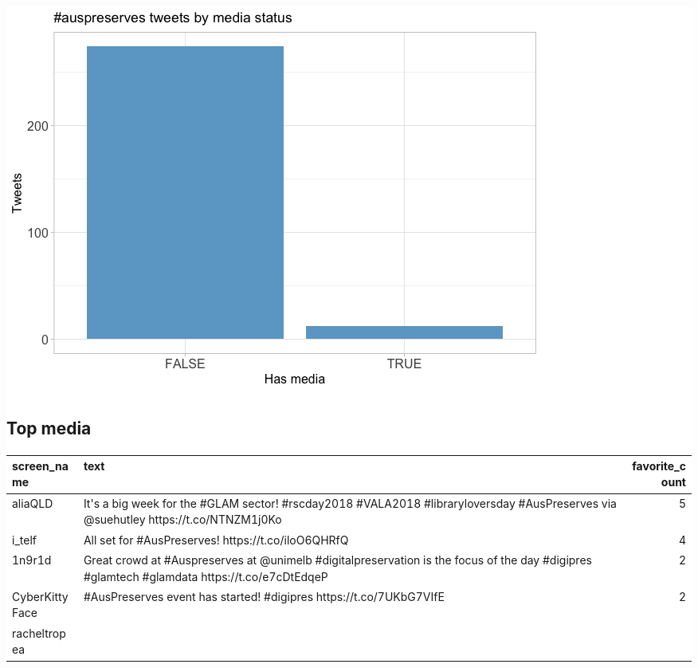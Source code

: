 ![](index_files/figure-html/has-media-1.png)

## Top media
<table>
 <thead>
  <tr>
   <th style="text-align:left;"> screen_name </th>
   <th style="text-align:left;"> text </th>
   <th style="text-align:right;"> favorite_count </th>
  </tr>
 </thead>
<tbody>
  <tr>
   <td style="text-align:left;"> aliaQLD </td>
   <td style="text-align:left;"> It's a big week for the #GLAM sector! #rscday2018 #VALA2018 #libraryloversday #AusPreserves via @suehutley https://t.co/NTNZM1j0Ko </td>
   <td style="text-align:right;"> 5 </td>
  </tr>
  <tr>
   <td style="text-align:left;"> i_telf </td>
   <td style="text-align:left;"> All set for #AusPreserves! https://t.co/iloO6QHRfQ </td>
   <td style="text-align:right;"> 4 </td>
  </tr>
  <tr>
   <td style="text-align:left;"> 1n9r1d </td>
   <td style="text-align:left;"> Great crowd at #Auspreserves at @unimelb #digitalpreservation is the focus of the day #digipres #glamtech #glamdata https://t.co/e7cDtEdqeP </td>
   <td style="text-align:right;"> 2 </td>
  </tr>
  <tr>
   <td style="text-align:left;"> CyberKittyFace </td>
   <td style="text-align:left;"> #AusPreserves event has started! #digipres https://t.co/7UKbG7VIfE </td>
   <td style="text-align:right;"> 2 </td>
  </tr>
  <tr>
   <td style="text-align:left;"> racheltropea </td>